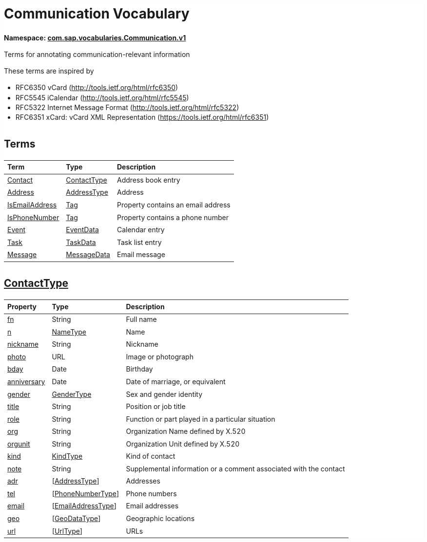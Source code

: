 # Communication Vocabulary
**Namespace: [com.sap.vocabularies.Communication.v1](Communication.xml)**

Terms for annotating communication-relevant information


These terms are inspired by
- RFC6350 vCard (http://tools.ietf.org/html/rfc6350)
- RFC5545 iCalendar (http://tools.ietf.org/html/rfc5545)
- RFC5322 Internet Message Format (http://tools.ietf.org/html/rfc5322)
- RFC6351 xCard: vCard XML Representation (https://tools.ietf.org/html/rfc6351)
        


## Terms

Term|Type|Description
:---|:---|:----------
[Contact](Communication.xml#L42)|[ContactType](#ContactType)|<a name="Contact"></a>Address book entry
[Address](Communication.xml#L126)|[AddressType](#AddressType)|<a name="Address"></a>Address
[IsEmailAddress](Communication.xml#L280)|[Tag](https://github.com/oasis-tcs/odata-vocabularies/blob/master/vocabularies/Org.OData.Core.V1.md#Tag)|<a name="IsEmailAddress"></a>Property contains an email address
[IsPhoneNumber](Communication.xml#L284)|[Tag](https://github.com/oasis-tcs/odata-vocabularies/blob/master/vocabularies/Org.OData.Core.V1.md#Tag)|<a name="IsPhoneNumber"></a>Property contains a phone number
[Event](Communication.xml#L288)|[EventData](#EventData)|<a name="Event"></a>Calendar entry
[Task](Communication.xml#L331)|[TaskData](#TaskData)|<a name="Task"></a>Task list entry
[Message](Communication.xml#L356)|[MessageData](#MessageData)|<a name="Message"></a>Email message

## <a name="ContactType"></a>[ContactType](Communication.xml#L45)


Property|Type|Description
:-------|:---|:----------
[fn](Communication.xml#L46)|String|Full name
[n](Communication.xml#L49)|[NameType](#NameType)|Name
[nickname](Communication.xml#L52)|String|Nickname
[photo](Communication.xml#L55)|URL|Image or photograph
[bday](Communication.xml#L59)|Date|Birthday
[anniversary](Communication.xml#L62)|Date|Date of marriage, or equivalent
[gender](Communication.xml#L65)|[GenderType](#GenderType)|Sex and gender identity
[title](Communication.xml#L69)|String|Position or job title
[role](Communication.xml#L72)|String|Function or part played in a particular situation
[org](Communication.xml#L75)|String|Organization Name defined by X.520
[orgunit](Communication.xml#L78)|String|Organization Unit defined by X.520
[kind](Communication.xml#L82)|[KindType](#KindType)|Kind of contact
[note](Communication.xml#L86)|String|Supplemental information or a comment associated with the contact
[adr](Communication.xml#L90)|\[[AddressType](#AddressType)\]|Addresses
[tel](Communication.xml#L93)|\[[PhoneNumberType](#PhoneNumberType)\]|Phone numbers
[email](Communication.xml#L96)|\[[EmailAddressType](#EmailAddressType)\]|Email addresses
[geo](Communication.xml#L99)|\[[GeoDataType](#GeoDataType)\]|Geographic locations
[url](Communication.xml#L102)|\[[UrlType](#UrlType)\]|URLs
